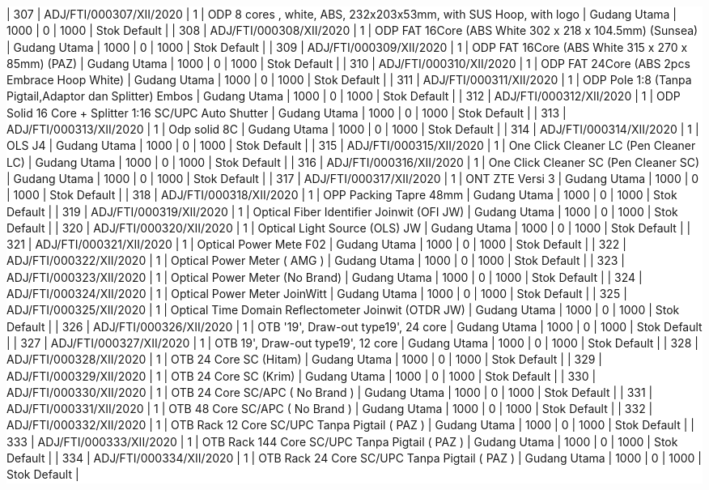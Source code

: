 | 307          | ADJ/FTI/000307/XII/2020 | 1    | ODP 8 cores , white, ABS, 232x203x53mm, with SUS Hoop, with logo                              | Gudang Utama   | 1000     | 0        | 1000      | Stok Default |
| 308          | ADJ/FTI/000308/XII/2020 | 1    | ODP FAT 16Core (ABS White 302 x 218 x 104.5mm) (Sunsea)                                       | Gudang Utama   | 1000     | 0        | 1000      | Stok Default |
| 309          | ADJ/FTI/000309/XII/2020 | 1    | ODP FAT 16Core (ABS White 315 x 270 x 85mm) (PAZ)                                             | Gudang Utama   | 1000     | 0        | 1000      | Stok Default |
| 310          | ADJ/FTI/000310/XII/2020 | 1    | ODP FAT 24Core (ABS 2pcs Embrace Hoop White)                                                  | Gudang Utama   | 1000     | 0        | 1000      | Stok Default |
| 311          | ADJ/FTI/000311/XII/2020 | 1    | ODP Pole 1:8 (Tanpa Pigtail,Adaptor dan Splitter) Embos                                       | Gudang Utama   | 1000     | 0        | 1000      | Stok Default |
| 312          | ADJ/FTI/000312/XII/2020 | 1    | ODP Solid 16 Core + Splitter 1:16 SC/UPC Auto Shutter                                         | Gudang Utama   | 1000     | 0        | 1000      | Stok Default |
| 313          | ADJ/FTI/000313/XII/2020 | 1    | Odp solid 8C                                                                                  | Gudang Utama   | 1000     | 0        | 1000      | Stok Default |
| 314          | ADJ/FTI/000314/XII/2020 | 1    | OLS J4                                                                                        | Gudang Utama   | 1000     | 0        | 1000      | Stok Default |
| 315          | ADJ/FTI/000315/XII/2020 | 1    | One Click Cleaner LC (Pen Cleaner LC)                                                         | Gudang Utama   | 1000     | 0        | 1000      | Stok Default |
| 316          | ADJ/FTI/000316/XII/2020 | 1    | One Click Cleaner SC (Pen Cleaner SC)                                                         | Gudang Utama   | 1000     | 0        | 1000      | Stok Default |
| 317          | ADJ/FTI/000317/XII/2020 | 1    | ONT ZTE Versi 3                                                                               | Gudang Utama   | 1000     | 0        | 1000      | Stok Default |
| 318          | ADJ/FTI/000318/XII/2020 | 1    | OPP Packing Tapre 48mm                                                                        | Gudang Utama   | 1000     | 0        | 1000      | Stok Default |
| 319          | ADJ/FTI/000319/XII/2020 | 1    | Optical Fiber Identifier Joinwit (OFI JW)                                                     | Gudang Utama   | 1000     | 0        | 1000      | Stok Default |
| 320          | ADJ/FTI/000320/XII/2020 | 1    | Optical Light Source (OLS) JW                                                                 | Gudang Utama   | 1000     | 0        | 1000      | Stok Default |
| 321          | ADJ/FTI/000321/XII/2020 | 1    | Optical Power Mete F02                                                                        | Gudang Utama   | 1000     | 0        | 1000      | Stok Default |
| 322          | ADJ/FTI/000322/XII/2020 | 1    | Optical Power Meter ( AMG )                                                                   | Gudang Utama   | 1000     | 0        | 1000      | Stok Default |
| 323          | ADJ/FTI/000323/XII/2020 | 1    | Optical Power Meter (No Brand)                                                                | Gudang Utama   | 1000     | 0        | 1000      | Stok Default |
| 324          | ADJ/FTI/000324/XII/2020 | 1    | Optical Power Meter JoinWitt                                                                  | Gudang Utama   | 1000     | 0        | 1000      | Stok Default |
| 325          | ADJ/FTI/000325/XII/2020 | 1    | Optical Time Domain Reflectometer Joinwit (OTDR JW)                                           | Gudang Utama   | 1000     | 0        | 1000      | Stok Default |
| 326          | ADJ/FTI/000326/XII/2020 | 1    | OTB '19', Draw-out type19', 24 core                                                           | Gudang Utama   | 1000     | 0        | 1000      | Stok Default |
| 327          | ADJ/FTI/000327/XII/2020 | 1    | OTB 19', Draw-out type19', 12 core                                                            | Gudang Utama   | 1000     | 0        | 1000      | Stok Default |
| 328          | ADJ/FTI/000328/XII/2020 | 1    | OTB 24 Core SC (Hitam)                                                                        | Gudang Utama   | 1000     | 0        | 1000      | Stok Default |
| 329          | ADJ/FTI/000329/XII/2020 | 1    | OTB 24 Core SC (Krim)                                                                         | Gudang Utama   | 1000     | 0        | 1000      | Stok Default |
| 330          | ADJ/FTI/000330/XII/2020 | 1    | OTB 24 Core SC/APC ( No Brand )                                                               | Gudang Utama   | 1000     | 0        | 1000      | Stok Default |
| 331          | ADJ/FTI/000331/XII/2020 | 1    | OTB 48 Core SC/APC ( No Brand )                                                               | Gudang Utama   | 1000     | 0        | 1000      | Stok Default |
| 332          | ADJ/FTI/000332/XII/2020 | 1    | OTB Rack 12 Core SC/UPC Tanpa Pigtail ( PAZ )                                                 | Gudang Utama   | 1000     | 0        | 1000      | Stok Default |
| 333          | ADJ/FTI/000333/XII/2020 | 1    | OTB Rack 144 Core SC/UPC Tanpa Pigtail ( PAZ )                                                | Gudang Utama   | 1000     | 0        | 1000      | Stok Default |
| 334          | ADJ/FTI/000334/XII/2020 | 1    | OTB Rack 24 Core SC/UPC Tanpa Pigtail ( PAZ )                                                 | Gudang Utama   | 1000     | 0        | 1000      | Stok Default |